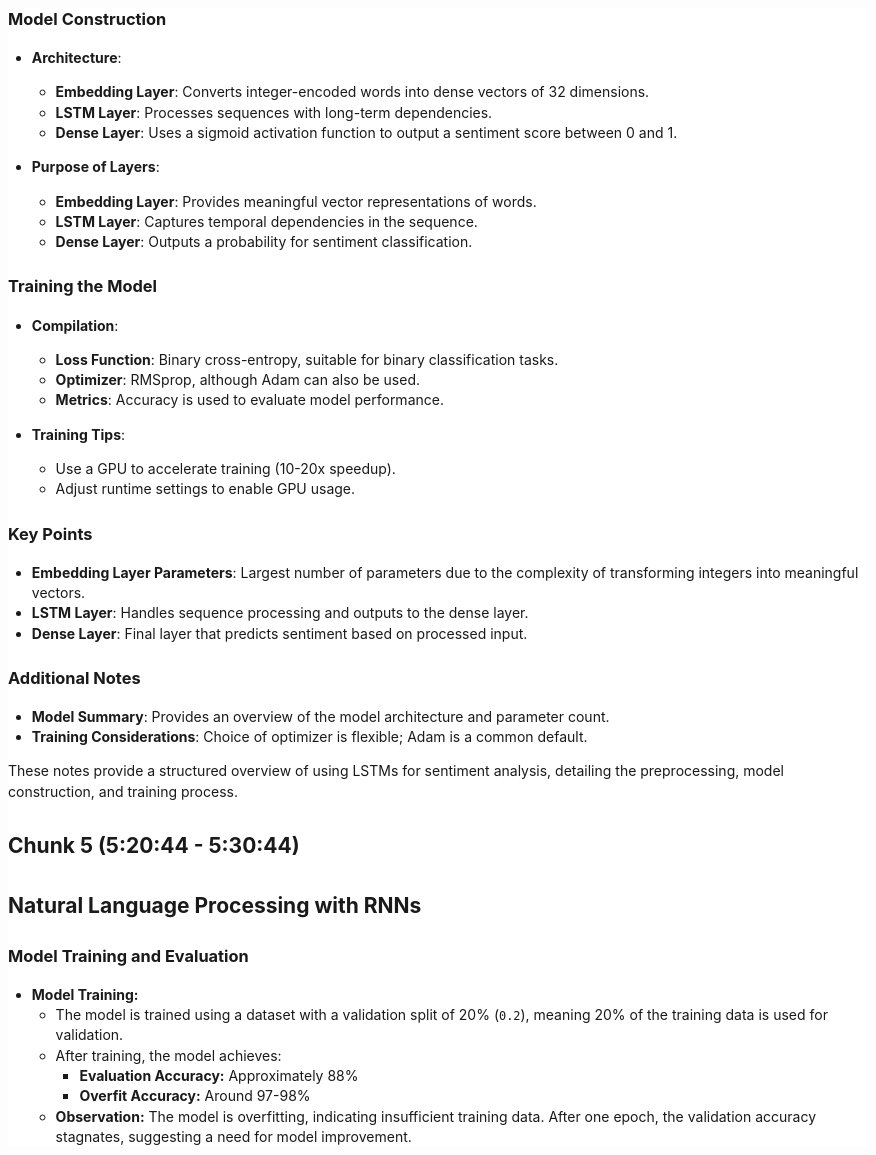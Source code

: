 ### Model Construction

- **Architecture**:
  - **Embedding Layer**: Converts integer-encoded words into dense vectors of 32 dimensions.
  - **LSTM Layer**: Processes sequences with long-term dependencies.
  - **Dense Layer**: Uses a sigmoid activation function to output a sentiment score between 0 and 1.

- **Purpose of Layers**:
  - **Embedding Layer**: Provides meaningful vector representations of words.
  - **LSTM Layer**: Captures temporal dependencies in the sequence.
  - **Dense Layer**: Outputs a probability for sentiment classification.

### Training the Model

- **Compilation**:
  - **Loss Function**: Binary cross-entropy, suitable for binary classification tasks.
  - **Optimizer**: RMSprop, although Adam can also be used.
  - **Metrics**: Accuracy is used to evaluate model performance.

- **Training Tips**:
  - Use a GPU to accelerate training (10-20x speedup).
  - Adjust runtime settings to enable GPU usage.

### Key Points

- **Embedding Layer Parameters**: Largest number of parameters due to the complexity of transforming integers into meaningful vectors.
- **LSTM Layer**: Handles sequence processing and outputs to the dense layer.
- **Dense Layer**: Final layer that predicts sentiment based on processed input.

### Additional Notes

- **Model Summary**: Provides an overview of the model architecture and parameter count.
- **Training Considerations**: Choice of optimizer is flexible; Adam is a common default.

These notes provide a structured overview of using LSTMs for sentiment analysis, detailing the preprocessing, model construction, and training process.


## Chunk 5 (5:20:44 - 5:30:44)

## Natural Language Processing with RNNs

### Model Training and Evaluation

- **Model Training:**
  - The model is trained using a dataset with a validation split of 20% (`0.2`), meaning 20% of the training data is used for validation.
  - After training, the model achieves:
    - **Evaluation Accuracy:** Approximately 88%
    - **Overfit Accuracy:** Around 97-98%
  - **Observation:** The model is overfitting, indicating insufficient training data. After one epoch, the validation accuracy stagnates, suggesting a need for model improvement.
